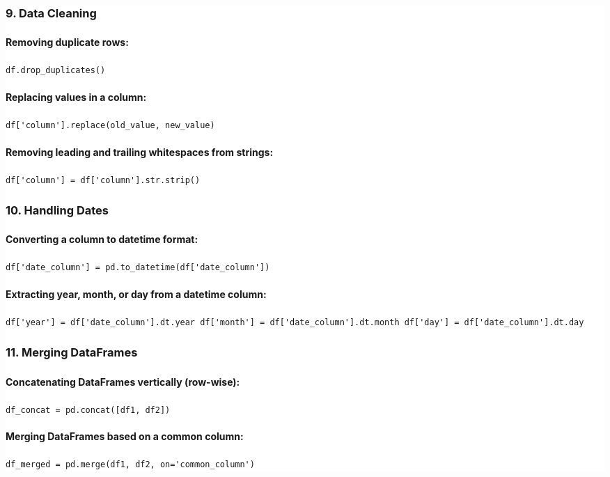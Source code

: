 ### 9\. Data Cleaning

#### Removing duplicate rows:



```
df.drop_duplicates()
```

#### Replacing values in a column:



```
df['column'].replace(old_value, new_value)
```

#### Removing leading and trailing whitespaces from strings:



```
df['column'] = df['column'].str.strip()
```

### 10\. Handling Dates

#### Converting a column to datetime format:



```
df['date_column'] = pd.to_datetime(df['date_column'])
```

#### Extracting year, month, or day from a datetime column:



```
df['year'] = df['date_column'].dt.year df['month'] = df['date_column'].dt.month df['day'] = df['date_column'].dt.day
```

### 11\. Merging DataFrames

#### Concatenating DataFrames vertically (row-wise):



```
df_concat = pd.concat([df1, df2])
```

#### Merging DataFrames based on a common column:



```
df_merged = pd.merge(df1, df2, on='common_column')
```
